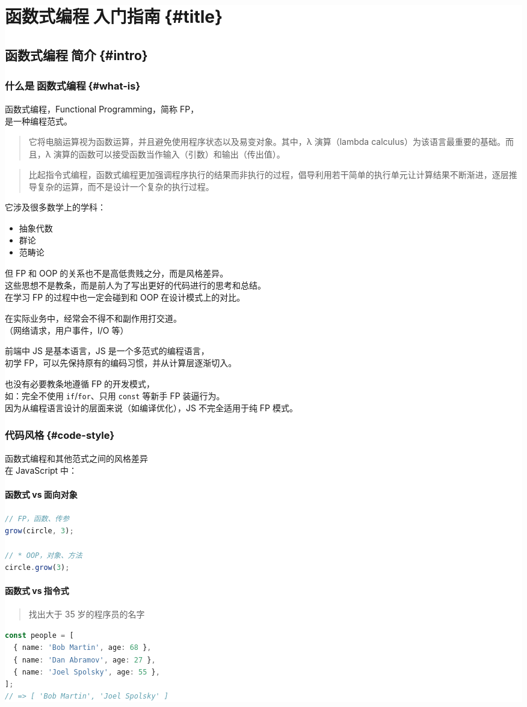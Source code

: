 # 函数式编程 入门指南 {#title}

## 函数式编程 简介 {#intro}

### 什么是 函数式编程 {#what-is}

函数式编程，Functional Programming，简称 FP，  
是一种编程范式。

> 它将电脑运算视为函数运算，并且避免使用程序状态以及易变对象。其中，λ 演算（lambda calculus）为该语言最重要的基础。而且，λ 演算的函数可以接受函数当作输入（引数）和输出（传出值）。

> 比起指令式编程，函数式编程更加强调程序执行的结果而非执行的过程，倡导利用若干简单的执行单元让计算结果不断渐进，逐层推导复杂的运算，而不是设计一个复杂的执行过程。

它涉及很多数学上的学科：

- 抽象代数
- 群论
- 范畴论

但 FP 和 OOP 的关系也不是高低贵贱之分，而是风格差异。  
这些思想不是教条，而是前人为了写出更好的代码进行的思考和总结。  
在学习 FP 的过程中也一定会碰到和 OOP 在设计模式上的对比。

在实际业务中，经常会不得不和副作用打交道。  
（网络请求，用户事件，I/O 等）

前端中 JS 是基本语言，JS 是一个多范式的编程语言，  
初学 FP，可以先保持原有的编码习惯，并从计算层逐渐切入。

也没有必要教条地遵循 FP 的开发模式，  
如：完全不使用 `if`/`for`、只用 `const` 等新手 FP 装逼行为。  
因为从编程语言设计的层面来说（如编译优化），JS 不完全适用于纯 FP 模式。

### 代码风格 {#code-style}

函数式编程和其他范式之间的风格差异  
在 JavaScript 中：

#### 函数式 vs 面向对象

```typescript
// FP，函数、传参
grow(circle, 3);

// * OOP，对象、方法
circle.grow(3);
```

#### 函数式 vs 指令式

> 找出大于 35 岁的程序员的名字

```typescript
const people = [
  { name: 'Bob Martin', age: 68 },
  { name: 'Dan Abramov', age: 27 },
  { name: 'Joel Spolsky', age: 55 },
];
// => [ 'Bob Martin', 'Joel Spolsky' ]
```
